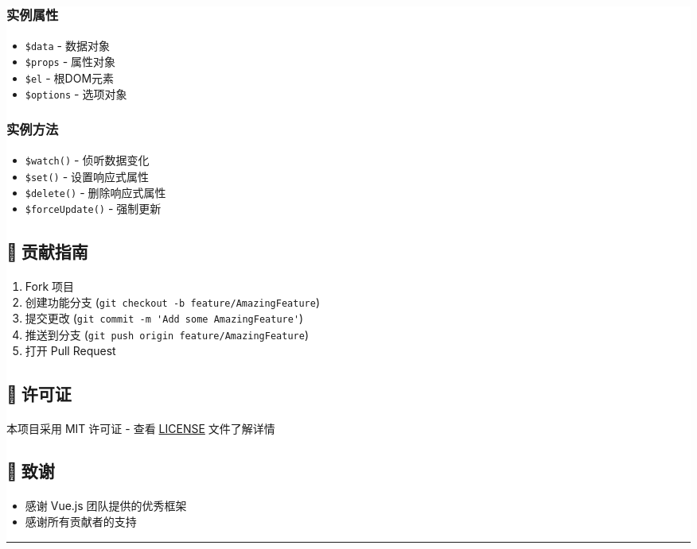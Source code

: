 ### 实例属性

- `$data` - 数据对象
- `$props` - 属性对象
- `$el` - 根DOM元素
- `$options` - 选项对象

### 实例方法

- `$watch()` - 侦听数据变化
- `$set()` - 设置响应式属性
- `$delete()` - 删除响应式属性
- `$forceUpdate()` - 强制更新

## 🤝 贡献指南

1. Fork 项目
2. 创建功能分支 (`git checkout -b feature/AmazingFeature`)
3. 提交更改 (`git commit -m 'Add some AmazingFeature'`)
4. 推送到分支 (`git push origin feature/AmazingFeature`)
5. 打开 Pull Request

## 📄 许可证

本项目采用 MIT 许可证 - 查看 [LICENSE](LICENSE) 文件了解详情

## 🙏 致谢

- 感谢 Vue.js 团队提供的优秀框架
- 感谢所有贡献者的支持

---

